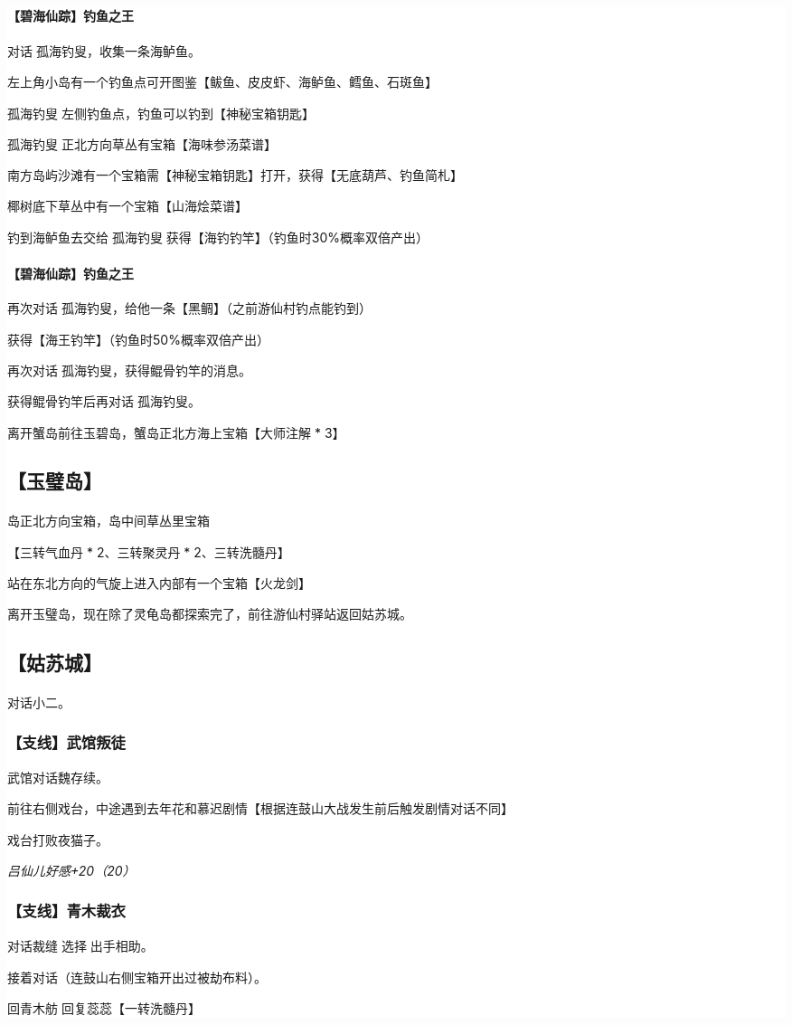 #### 【碧海仙踪】钓鱼之王

对话 孤海钓叟，收集一条海鲈鱼。

左上角小岛有一个钓鱼点可开图鉴【鲅鱼、皮皮虾、海鲈鱼、鳕鱼、石斑鱼】

孤海钓叟 左侧钓鱼点，钓鱼可以钓到【神秘宝箱钥匙】

孤海钓叟 正北方向草丛有宝箱【海味参汤菜谱】

南方岛屿沙滩有一个宝箱需【神秘宝箱钥匙】打开，获得【无底葫芦、钓鱼简札】

椰树底下草丛中有一个宝箱【山海烩菜谱】

钓到海鲈鱼去交给 孤海钓叟 获得【海钓钓竿】（钓鱼时30%概率双倍产出）

#### 【碧海仙踪】钓鱼之王

再次对话 孤海钓叟，给他一条【黑鲷】（之前游仙村钓点能钓到）

获得【海王钓竿】（钓鱼时50%概率双倍产出）

再次对话 孤海钓叟，获得鲲骨钓竿的消息。

获得鲲骨钓竿后再对话 孤海钓叟。

离开蟹岛前往玉碧岛，蟹岛正北方海上宝箱【大师注解 * 3】

## 【玉璧岛】

岛正北方向宝箱，岛中间草丛里宝箱

【三转气血丹 * 2、三转聚灵丹 * 2、三转洗髓丹】

站在东北方向的气旋上进入内部有一个宝箱【火龙剑】

离开玉璧岛，现在除了灵龟岛都探索完了，前往游仙村驿站返回姑苏城。

## 【姑苏城】

对话小二。

### 【支线】武馆叛徒

武馆对话魏存续。

前往右侧戏台，中途遇到去年花和慕迟剧情【根据连鼓山大战发生前后触发剧情对话不同】

戏台打败夜猫子。

*吕仙儿好感+20（20）*

### 【支线】青木裁衣

对话裁缝 选择 出手相助。

接着对话（连鼓山右侧宝箱开出过被劫布料）。

回青木舫 回复蕊蕊【一转洗髓丹】
